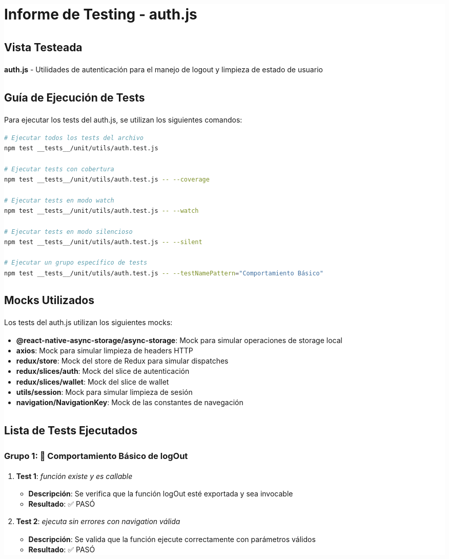 # Informe de Testing - auth.js

## Vista Testeada
**auth.js** - Utilidades de autenticación para el manejo de logout y limpieza de estado de usuario

## Guía de Ejecución de Tests

Para ejecutar los tests del auth.js, se utilizan los siguientes comandos:

```bash
# Ejecutar todos los tests del archivo
npm test __tests__/unit/utils/auth.test.js

# Ejecutar tests con cobertura
npm test __tests__/unit/utils/auth.test.js -- --coverage

# Ejecutar tests en modo watch
npm test __tests__/unit/utils/auth.test.js -- --watch

# Ejecutar tests en modo silencioso
npm test __tests__/unit/utils/auth.test.js -- --silent

# Ejecutar un grupo específico de tests
npm test __tests__/unit/utils/auth.test.js -- --testNamePattern="Comportamiento Básico"
```

## Mocks Utilizados

Los tests del auth.js utilizan los siguientes mocks:

- **@react-native-async-storage/async-storage**: Mock para simular operaciones de storage local
- **axios**: Mock para simular limpieza de headers HTTP
- **redux/store**: Mock del store de Redux para simular dispatches
- **redux/slices/auth**: Mock del slice de autenticación
- **redux/slices/wallet**: Mock del slice de wallet
- **utils/session**: Mock para simular limpieza de sesión
- **navigation/NavigationKey**: Mock de las constantes de navegación

## Lista de Tests Ejecutados

### Grupo 1: 🚪 Comportamiento Básico de logOut

1. **Test 1**: *función existe y es callable*
   - **Descripción**: Se verifica que la función logOut esté exportada y sea invocable
   - **Resultado**: ✅ PASÓ

2. **Test 2**: *ejecuta sin errores con navigation válida*
   - **Descripción**: Se valida que la función ejecute correctamente con parámetros válidos
   - **Resultado**: ✅ PASÓ
